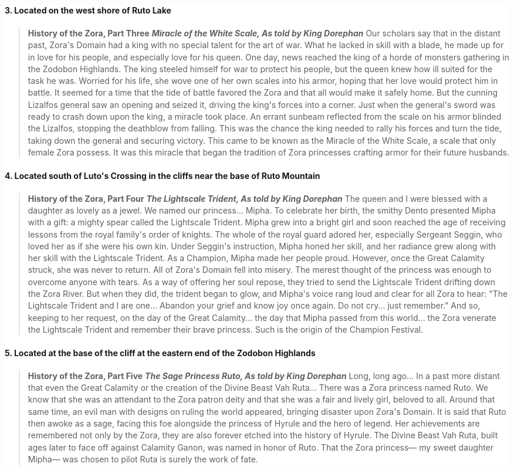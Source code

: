 #### 3. Located on the west shore of Ruto Lake

>**History of the Zora, Part Three**
>***Miracle of the White Scale, As told by King Dorephan***
>Our scholars say that in the distant past, Zora's Domain had a king with no special talent for the art of war. What he lacked in skill with a blade, he made up for in love for his people, and especially love for his queen. One day, news reached the king of a horde of monsters gathering in the Zodobon Highlands. The king steeled himself for war to protect his people, but the queen knew how ill suited for the task he was. Worried for his life, she wove one of her own scales into his armor, hoping that her love would protect him in battle. It seemed for a time that the tide of battle favored the Zora and that all would make it safely home. But the cunning Lizalfos general saw an opening and seized it, driving the king's forces into a corner. Just when the general's sword was ready to crash down upon the king, a miracle took place. An errant sunbeam reflected from the scale on his armor blinded the Lizalfos, stopping the deathblow from falling. This was the chance the king needed to rally his forces and turn the tide, taking down the general and securing victory. This came to be known as the Miracle of the White Scale, a scale that only female Zora possess. It was this miracle that began the tradition of Zora princesses crafting armor for their future husbands.

#### 4. Located south of Luto's Crossing in the cliffs near the base of Ruto Mountain

>**History of the Zora, Part Four**
>***The Lightscale Trident, As told by King Dorephan***
>The queen and I were blessed with a daughter as lovely as a jewel. We named our princess... Mipha. To celebrate her birth, the smithy Dento presented Mipha with a gift: a mighty spear called the Lightscale Trident. Mipha grew into a bright girl and soon reached the age of receiving lessons from the royal family's order of knights. The whole of the royal guard adored her, especially Sergeant Seggin, who loved her as if she were his own kin. Under Seggin's instruction, Mipha honed her skill, and her radiance grew along with her skill with the Lightscale Trident. As a Champion, Mipha made her people proud. However, once the Great Calamity struck, she was never to return. All of Zora's Domain fell into misery. The merest thought of the princess was enough to overcome anyone with tears. As a way of offering her soul repose, they tried to send the Lightscale Trident drifting down the Zora River. But when they did, the trident began to glow, and Mipha's voice rang loud and clear for all Zora to hear:
>"The Lightscale Trident and I are one... Abandon your grief and know joy once again. Do not cry... just remember."
>And so, keeping to her request, on the day of the Great Calamity... the day that Mipha passed from this world... the Zora venerate the Lightscale Trident and remember their brave princess.
>Such is the origin of the Champion Festival.

#### 5. Located at the base of the cliff at the eastern end of the Zodobon Highlands
>**History of the Zora, Part Five**
>***The Sage Princess Ruto, As told by King Dorephan***
>Long, long ago... In a past more distant that even the Great Calamity or the creation of the Divine Beast Vah Ruta... There was a Zora princess named Ruto. We know that she was an attendant to the Zora patron deity and that she was a fair and lively girl, beloved to all. Around that same time, an evil man with designs on ruling the world appeared, bringing disaster upon Zora's Domain. It is said that Ruto then awoke as a sage, facing this foe alongside the princess of Hyrule and the hero of legend. Her achievements are remembered not only by the Zora, they are also forever etched into the history of Hyrule. The Divine Beast Vah Ruta, built ages later to face off against Calamity Ganon, was named in honor of Ruto. That the Zora princess— my sweet daughter Mipha— was chosen to pilot Ruta is surely the work of fate.
